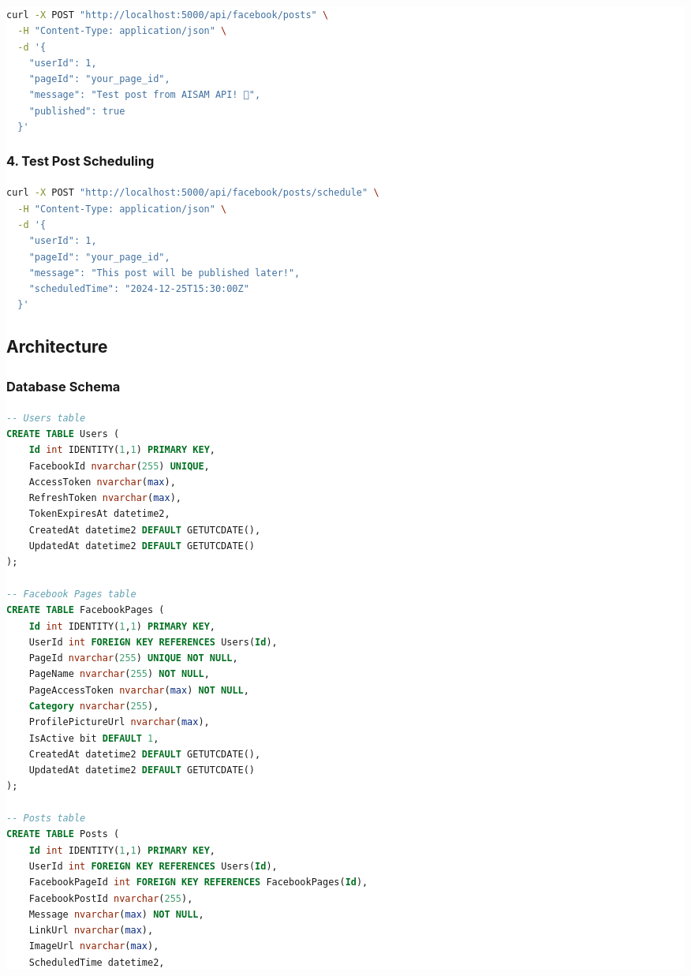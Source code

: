 ```bash
curl -X POST "http://localhost:5000/api/facebook/posts" \
  -H "Content-Type: application/json" \
  -d '{
    "userId": 1,
    "pageId": "your_page_id",
    "message": "Test post from AISAM API! 🎉",
    "published": true
  }'
```

### 4. Test Post Scheduling

```bash
curl -X POST "http://localhost:5000/api/facebook/posts/schedule" \
  -H "Content-Type: application/json" \
  -d '{
    "userId": 1,
    "pageId": "your_page_id",
    "message": "This post will be published later!",
    "scheduledTime": "2024-12-25T15:30:00Z"
  }'
```

## Architecture

### Database Schema

```sql
-- Users table
CREATE TABLE Users (
    Id int IDENTITY(1,1) PRIMARY KEY,
    FacebookId nvarchar(255) UNIQUE,
    AccessToken nvarchar(max),
    RefreshToken nvarchar(max),
    TokenExpiresAt datetime2,
    CreatedAt datetime2 DEFAULT GETUTCDATE(),
    UpdatedAt datetime2 DEFAULT GETUTCDATE()
);

-- Facebook Pages table
CREATE TABLE FacebookPages (
    Id int IDENTITY(1,1) PRIMARY KEY,
    UserId int FOREIGN KEY REFERENCES Users(Id),
    PageId nvarchar(255) UNIQUE NOT NULL,
    PageName nvarchar(255) NOT NULL,
    PageAccessToken nvarchar(max) NOT NULL,
    Category nvarchar(255),
    ProfilePictureUrl nvarchar(max),
    IsActive bit DEFAULT 1,
    CreatedAt datetime2 DEFAULT GETUTCDATE(),
    UpdatedAt datetime2 DEFAULT GETUTCDATE()
);

-- Posts table
CREATE TABLE Posts (
    Id int IDENTITY(1,1) PRIMARY KEY,
    UserId int FOREIGN KEY REFERENCES Users(Id),
    FacebookPageId int FOREIGN KEY REFERENCES FacebookPages(Id),
    FacebookPostId nvarchar(255),
    Message nvarchar(max) NOT NULL,
    LinkUrl nvarchar(max),
    ImageUrl nvarchar(max),
    ScheduledTime datetime2,
```